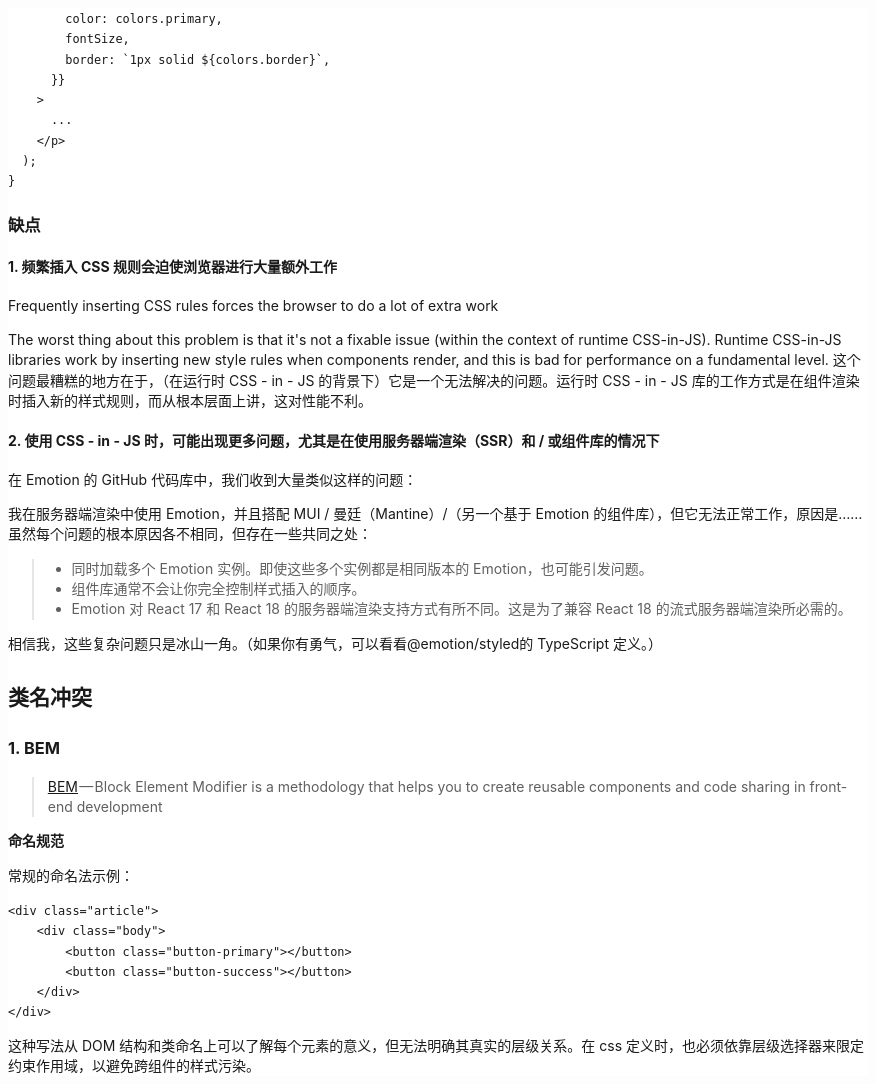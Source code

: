 ```
        color: colors.primary,
        fontSize,
        border: `1px solid ${colors.border}`,
      }}
    >
      ...
    </p>
  );
}
```

### 缺点
#### 1. 频繁插入 CSS 规则会迫使浏览器进行大量额外工作
Frequently inserting CSS rules forces the browser to do a lot of extra work

The worst thing about this problem is that it's not a fixable issue (within the context of runtime CSS-in-JS). Runtime CSS-in-JS libraries work by inserting new style rules when components render, and this is bad for performance on a fundamental level.
这个问题最糟糕的地方在于，（在运行时 CSS - in - JS 的背景下）它是一个无法解决的问题。运行时 CSS - in - JS 库的工作方式是在组件渲染时插入新的样式规则，而从根本层面上讲，这对性能不利。

#### 2. 使用 CSS - in - JS 时，可能出现更多问题，尤其是在使用服务器端渲染（SSR）和 / 或组件库的情况下

在 Emotion 的 GitHub 代码库中，我们收到大量类似这样的问题：

我在服务器端渲染中使用 Emotion，并且搭配 MUI / 曼廷（Mantine）/（另一个基于 Emotion 的组件库），但它无法正常工作，原因是……
虽然每个问题的根本原因各不相同，但存在一些共同之处：
> - 同时加载多个 Emotion 实例。即使这些多个实例都是相同版本的 Emotion，也可能引发问题。
> - 组件库通常不会让你完全控制样式插入的顺序。
> - Emotion 对 React 17 和 React 18 的服务器端渲染支持方式有所不同。这是为了兼容 React 18 的流式服务器端渲染所必需的。

相信我，这些复杂问题只是冰山一角。（如果你有勇气，可以看看@emotion/styled的 TypeScript 定义。）

## 类名冲突
### 1. BEM
> [BEM](http://getbem.com/) — Block Element Modifier is a methodology that helps you to create reusable components and code sharing in front-end development

**命名规范**

常规的命名法示例：
```
<div class="article">
    <div class="body">
        <button class="button-primary"></button>
        <button class="button-success"></button>
    </div>
</div>
```
这种写法从 DOM 结构和类命名上可以了解每个元素的意义，但无法明确其真实的层级关系。在 css 定义时，也必须依靠层级选择器来限定约束作用域，以避免跨组件的样式污染。
